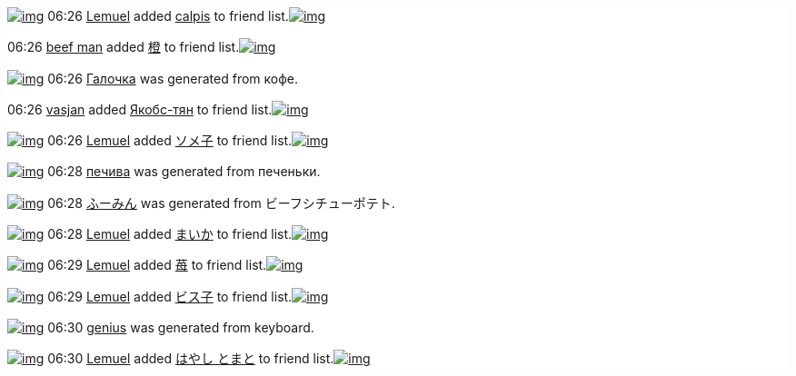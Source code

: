 [![img](http://kacdn02.appspot.com/6050490617954304/018d.jpg)](http://www.barcodekanojo.com/user/399321/Lemuel) 06:26 [Lemuel](http://www.barcodekanojo.com/user/399321/Lemuel) added [calpis](http://www.barcodekanojo.com/kanojo/6964/calpis) to friend list.[![img](http://kacdn05.appspot.com/5946548382859264/1430.png)](http://www.barcodekanojo.com/kanojo/6964/calpis)

06:26 [beef man](http://www.barcodekanojo.com/user/406904/beef%20man) added [橙](http://www.barcodekanojo.com/kanojo/2387157/%E6%A9%99) to friend list.[![img](http://kacdn04.appspot.com/5726475332354048/87c7.png)](http://www.barcodekanojo.com/kanojo/2387157/%E6%A9%99)

[![img](http://kacdn04.appspot.com/5507382876569600/84fe.png)](http://www.barcodekanojo.com/kanojo/2591283/%D0%93%D0%B0%D0%BB%D0%BE%D1%87%D0%BA%D0%B0) 06:26 [Галочка](http://www.barcodekanojo.com/kanojo/2591283/%D0%93%D0%B0%D0%BB%D0%BE%D1%87%D0%BA%D0%B0) was generated from кофе.

06:26 [vasjan](http://www.barcodekanojo.com/user/400948/vasjan) added [Якобс-тян](http://www.barcodekanojo.com/kanojo/2533602/%D0%AF%D0%BA%D0%BE%D0%B1%D1%81-%D1%82%D1%8F%D0%BD) to friend list.[![img](http://kacdn01.appspot.com/5993913819070464/feb4.png)](http://www.barcodekanojo.com/kanojo/2533602/%D0%AF%D0%BA%D0%BE%D0%B1%D1%81-%D1%82%D1%8F%D0%BD)

[![img](http://kacdn02.appspot.com/6050490617954304/018d.jpg)](http://www.barcodekanojo.com/user/399321/Lemuel) 06:26 [Lemuel](http://www.barcodekanojo.com/user/399321/Lemuel) added [ソメ子](http://www.barcodekanojo.com/kanojo/31872/%E3%82%BD%E3%83%A1%E5%AD%90) to friend list.[![img](http://kacdn04.appspot.com/4662957946437632/81806.png)](http://www.barcodekanojo.com/kanojo/31872/%E3%82%BD%E3%83%A1%E5%AD%90)

[![img](http://kacdn04.appspot.com/5099928992874496/ea79.png)](http://www.barcodekanojo.com/kanojo/2591284/%D0%BF%D0%B5%D1%87%D0%B8%D0%B2%D0%B0) 06:28 [печива](http://www.barcodekanojo.com/kanojo/2591284/%D0%BF%D0%B5%D1%87%D0%B8%D0%B2%D0%B0) was generated from печеньки.

[![img](http://kacdn05.appspot.com/5835159748214784/2c82.png)](http://www.barcodekanojo.com/kanojo/2591285/%E3%81%B5%E3%83%BC%E3%81%BF%E3%82%93) 06:28 [ふーみん](http://www.barcodekanojo.com/kanojo/2591285/%E3%81%B5%E3%83%BC%E3%81%BF%E3%82%93) was generated from ビーフシチューポテト.

[![img](http://kacdn02.appspot.com/6050490617954304/018d.jpg)](http://www.barcodekanojo.com/user/399321/Lemuel) 06:28 [Lemuel](http://www.barcodekanojo.com/user/399321/Lemuel) added [まいか](http://www.barcodekanojo.com/kanojo/19010/%E3%81%BE%E3%81%84%E3%81%8B) to friend list.[![img](http://kacdn05.appspot.com/4567130783612928/66bb.png)](http://www.barcodekanojo.com/kanojo/19010/%E3%81%BE%E3%81%84%E3%81%8B)

[![img](http://kacdn02.appspot.com/6050490617954304/018d.jpg)](http://www.barcodekanojo.com/user/399321/Lemuel) 06:29 [Lemuel](http://www.barcodekanojo.com/user/399321/Lemuel) added [苺](http://www.barcodekanojo.com/kanojo/58289/%E8%8B%BA) to friend list.[![img](http://kacdn02.appspot.com/5396403069124608/8d19.png)](http://www.barcodekanojo.com/kanojo/58289/%E8%8B%BA)

[![img](http://kacdn02.appspot.com/6050490617954304/018d.jpg)](http://www.barcodekanojo.com/user/399321/Lemuel) 06:29 [Lemuel](http://www.barcodekanojo.com/user/399321/Lemuel) added [ビス子](http://www.barcodekanojo.com/kanojo/1969827/%E3%83%93%E3%82%B9%E5%AD%90) to friend list.[![img](http://kacdn03.appspot.com/6147496749301760/54f8e.png)](http://www.barcodekanojo.com/kanojo/1969827/%E3%83%93%E3%82%B9%E5%AD%90)

[![img](http://kacdn04.appspot.com/5513345364918272/589c.png)](http://www.barcodekanojo.com/kanojo/2591286/genius) 06:30 [genius](http://www.barcodekanojo.com/kanojo/2591286/genius) was generated from keyboard.

[![img](http://kacdn02.appspot.com/6050490617954304/018d.jpg)](http://www.barcodekanojo.com/user/399321/Lemuel) 06:30 [Lemuel](http://www.barcodekanojo.com/user/399321/Lemuel) added [はやし とまと](http://www.barcodekanojo.com/kanojo/1969390/%E3%81%AF%E3%82%84%E3%81%97%20%E3%81%A8%E3%81%BE%E3%81%A8) to friend list.[![img](http://kacdn02.appspot.com/6513266364776448/d99a.png)](http://www.barcodekanojo.com/kanojo/1969390/%E3%81%AF%E3%82%84%E3%81%97%20%E3%81%A8%E3%81%BE%E3%81%A8)
